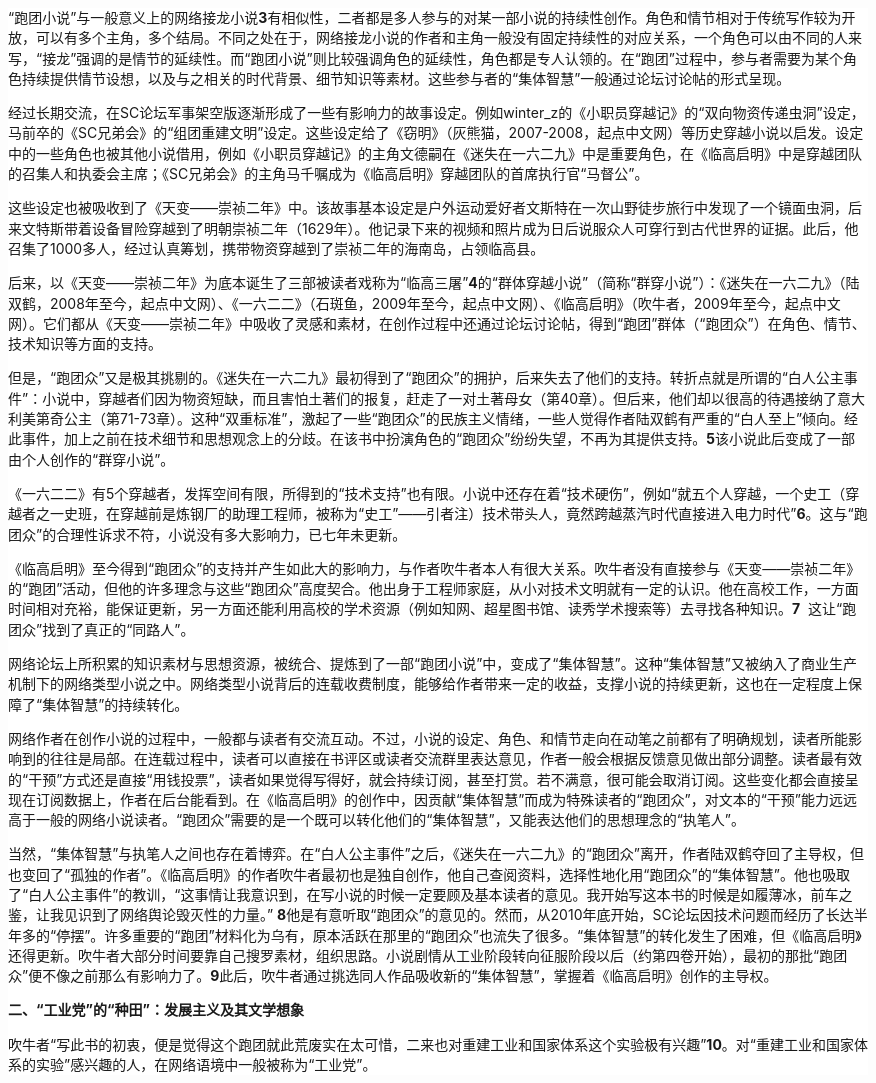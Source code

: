 

“跑团小说”与一般意义上的网络接龙小说**3**有相似性，二者都是多人参与的对某一部小说的持续性创作。角色和情节相对于传统写作较为开放，可以有多个主角，多个结局。不同之处在于，网络接龙小说的作者和主角一般没有固定持续性的对应关系，一个角色可以由不同的人来写，“接龙”强调的是情节的延续性。而“跑团小说”则比较强调角色的延续性，角色都是专人认领的。在“跑团”过程中，参与者需要为某个角色持续提供情节设想，以及与之相关的时代背景、细节知识等素材。这些参与者的“集体智慧”一般通过论坛讨论帖的形式呈现。



经过长期交流，在SC论坛军事架空版逐渐形成了一些有影响力的故事设定。例如winter\_z的《小职员穿越记》的“双向物资传递虫洞”设定，马前卒的《SC兄弟会》的“组团重建文明”设定。这些设定给了《窃明》（灰熊猫，2007-2008，起点中文网）等历史穿越小说以启发。设定中的一些角色也被其他小说借用，例如《小职员穿越记》的主角文德嗣在《迷失在一六二九》中是重要角色，在《临高启明》中是穿越团队的召集人和执委会主席；《SC兄弟会》的主角马千嘱成为《临高启明》穿越团队的首席执行官“马督公”。



这些设定也被吸收到了《天变——崇祯二年》中。该故事基本设定是户外运动爱好者文斯特在一次山野徒步旅行中发现了一个镜面虫洞，后来文特斯带着设备冒险穿越到了明朝崇祯二年（1629年）。他记录下来的视频和照片成为日后说服众人可穿行到古代世界的证据。此后，他召集了1000多人，经过认真筹划，携带物资穿越到了崇祯二年的海南岛，占领临高县。



后来，以《天变——崇祯二年》为底本诞生了三部被读者戏称为“临高三屠”**4**的“群体穿越小说”（简称“群穿小说”）：《迷失在一六二九》（陆双鹤，2008年至今，起点中文网）、《一六二二》（石斑鱼，2009年至今，起点中文网）、《临高启明》（吹牛者，2009年至今，起点中文网）。它们都从《天变——崇祯二年》中吸收了灵感和素材，在创作过程中还通过论坛讨论帖，得到“跑团”群体（“跑团众”）在角色、情节、技术知识等方面的支持。



但是，“跑团众”又是极其挑剔的。《迷失在一六二九》最初得到了“跑团众”的拥护，后来失去了他们的支持。转折点就是所谓的“白人公主事件”：小说中，穿越者们因为物资短缺，而且害怕土著们的报复，赶走了一对土著母女（第40章）。但后来，他们却以很高的待遇接纳了意大利美第奇公主（第71-73章）。这种“双重标准”，激起了一些“跑团众”的民族主义情绪，一些人觉得作者陆双鹤有严重的“白人至上”倾向。经此事件，加上之前在技术细节和思想观念上的分歧。在该书中扮演角色的“跑团众”纷纷失望，不再为其提供支持。**5**该小说此后变成了一部由个人创作的“群穿小说”。



《一六二二》有5个穿越者，发挥空间有限，所得到的“技术支持”也有限。小说中还存在着“技术硬伤”，例如“就五个人穿越，一个史工（穿越者之一史班，在穿越前是炼钢厂的助理工程师，被称为“史工”——引者注）技术带头人，竟然跨越蒸汽时代直接进入电力时代”**6**。这与“跑团众”的合理性诉求不符，小说没有多大影响力，已七年未更新。



《临高启明》至今得到“跑团众”的支持并产生如此大的影响力，与作者吹牛者本人有很大关系。吹牛者没有直接参与《天变——崇祯二年》的“跑团”活动，但他的许多理念与这些“跑团众”高度契合。他出身于工程师家庭，从小对技术文明就有一定的认识。他在高校工作，一方面时间相对充裕，能保证更新，另一方面还能利用高校的学术资源（例如知网、超星图书馆、读秀学术搜索等）去寻找各种知识。**7**  这让“跑团众”找到了真正的“同路人”。



网络论坛上所积累的知识素材与思想资源，被统合、提炼到了一部“跑团小说”中，变成了“集体智慧”。这种“集体智慧”又被纳入了商业生产机制下的网络类型小说之中。网络类型小说背后的连载收费制度，能够给作者带来一定的收益，支撑小说的持续更新，这也在一定程度上保障了“集体智慧”的持续转化。



网络作者在创作小说的过程中，一般都与读者有交流互动。不过，小说的设定、角色、和情节走向在动笔之前都有了明确规划，读者所能影响到的往往是局部。在连载过程中，读者可以直接在书评区或读者交流群里表达意见，作者一般会根据反馈意见做出部分调整。读者最有效的“干预”方式还是直接“用钱投票”，读者如果觉得写得好，就会持续订阅，甚至打赏。若不满意，很可能会取消订阅。这些变化都会直接呈现在订阅数据上，作者在后台能看到。在《临高启明》的创作中，因贡献“集体智慧”而成为特殊读者的“跑团众”，对文本的“干预”能力远远高于一般的网络小说读者。“跑团众”需要的是一个既可以转化他们的“集体智慧”，又能表达他们的思想理念的“执笔人”。



当然，“集体智慧”与执笔人之间也存在着博弈。在“白人公主事件”之后，《迷失在一六二九》的“跑团众”离开，作者陆双鹤夺回了主导权，但也变回了“孤独的作者”。《临高启明》的作者吹牛者最初也是独自创作，他自己查阅资料，选择性地化用“跑团众”的“集体智慧”。他也吸取了“白人公主事件”的教训，“这事情让我意识到，在写小说的时候一定要顾及基本读者的意见。我开始写这本书的时候是如履薄冰，前车之鉴，让我见识到了网络舆论毁灭性的力量。” **8**他是有意听取“跑团众”的意见的。然而，从2010年底开始，SC论坛因技术问题而经历了长达半年多的“停摆”。许多重要的“跑团”材料化为乌有，原本活跃在那里的“跑团众”也流失了很多。“集体智慧”的转化发生了困难，但《临高启明》还得更新。吹牛者大部分时间要靠自己搜罗素材，组织思路。小说剧情从工业阶段转向征服阶段以后（约第四卷开始），最初的那批“跑团众”便不像之前那么有影响力了。**9**此后，吹牛者通过挑选同人作品吸收新的“集体智慧”，掌握着《临高启明》创作的主导权。



**二、“工业党”的“种田”：发展主义及其文学想象**



吹牛者“写此书的初衷，便是觉得这个跑团就此荒废实在太可惜，二来也对重建工业和国家体系这个实验极有兴趣”**10**。对“重建工业和国家体系的实验”感兴趣的人，在网络语境中一般被称为“工业党”。

